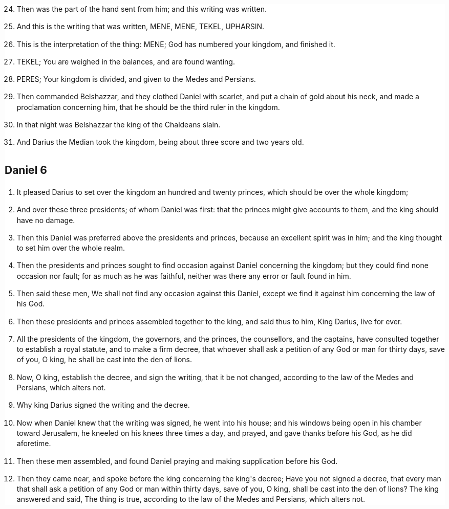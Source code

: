 24. Then was the part of the hand sent from him; and this writing was written.

25. And this is the writing that was written, MENE, MENE, TEKEL, UPHARSIN.

26. This is the interpretation of the thing: MENE; God has numbered your kingdom, and finished it.

27. TEKEL; You are weighed in the balances, and are found wanting.

28. PERES; Your kingdom is divided, and given to the Medes and Persians.

29. Then commanded Belshazzar, and they clothed Daniel with scarlet, and put a chain of gold about his neck, and made a proclamation concerning him, that he should be the third ruler in the kingdom.

30. In that night was Belshazzar the king of the Chaldeans slain.

31. And Darius the Median took the kingdom, being about three score and two years old.

## Daniel 6

1. It pleased Darius to set over the kingdom an hundred and twenty princes, which should be over the whole kingdom;

2. And over these three presidents; of whom Daniel was first: that the princes might give accounts to them, and the king should have no damage.

3. Then this Daniel was preferred above the presidents and princes, because an excellent spirit was in him; and the king thought to set him over the whole realm.

4. Then the presidents and princes sought to find occasion against Daniel concerning the kingdom; but they could find none occasion nor fault; for as much as he was faithful, neither was there any error or fault found in him.

5. Then said these men, We shall not find any occasion against this Daniel, except we find it against him concerning the law of his God.

6. Then these presidents and princes assembled together to the king, and said thus to him, King Darius, live for ever.

7. All the presidents of the kingdom, the governors, and the princes, the counsellors, and the captains, have consulted together to establish a royal statute, and to make a firm decree, that whoever shall ask a petition of any God or man for thirty days, save of you, O king, he shall be cast into the den of lions.

8. Now, O king, establish the decree, and sign the writing, that it be not changed, according to the law of the Medes and Persians, which alters not.

9. Why king Darius signed the writing and the decree.

10. Now when Daniel knew that the writing was signed, he went into his house; and his windows being open in his chamber toward Jerusalem, he kneeled on his knees three times a day, and prayed, and gave thanks before his God, as he did aforetime.

11. Then these men assembled, and found Daniel praying and making supplication before his God.

12. Then they came near, and spoke before the king concerning the king's decree; Have you not signed a decree, that every man that shall ask a petition of any God or man within thirty days, save of you, O king, shall be cast into the den of lions? The king answered and said, The thing is true, according to the law of the Medes and Persians, which alters not.
